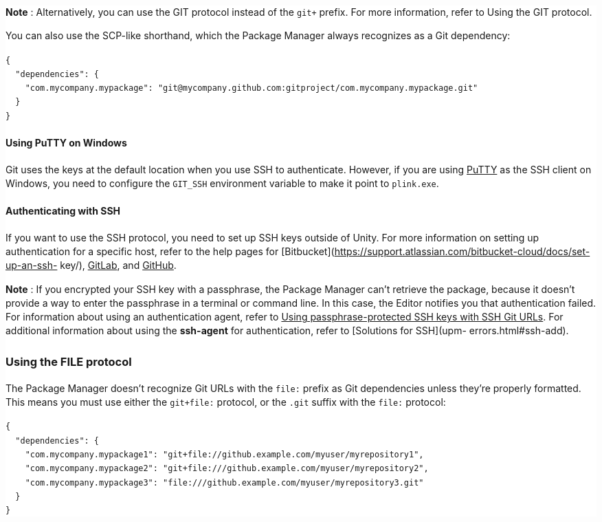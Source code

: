 
**Note** : Alternatively, you can use the GIT protocol instead of the `git+`
prefix. For more information, refer to Using the GIT protocol.

You can also use the SCP-like shorthand, which the Package Manager always
recognizes as a Git dependency:

    
    
    {
      "dependencies": {
        "com.mycompany.mypackage": "git@mycompany.github.com:gitproject/com.mycompany.mypackage.git"
      }
    }
    

#### Using PuTTY on Windows

Git uses the keys at the default location when you use SSH to authenticate.
However, if you are using [PuTTY](https://www.putty.org/) as the SSH client on
Windows, you need to configure the `GIT_SSH` environment variable to make it
point to `plink.exe`.

#### Authenticating with SSH

If you want to use the SSH protocol, you need to set up SSH keys outside of
Unity. For more information on setting up authentication for a specific host,
refer to the help pages for
[Bitbucket](https://support.atlassian.com/bitbucket-cloud/docs/set-up-an-ssh-
key/),
[GitLab](https://docs.gitlab.com/ee/user/profile/personal_access_tokens.html),
and [GitHub](https://github.com/settings/tokens).

**Note** : If you encrypted your SSH key with a passphrase, the Package
Manager can’t retrieve the package, because it doesn’t provide a way to enter
the passphrase in a terminal or command line. In this case, the Editor
notifies you that authentication failed. For information about using an
authentication agent, refer to [Using passphrase-protected SSH keys with SSH
Git URLs](upm-config-ssh-git.html). For additional information about using the
**ssh-agent** for authentication, refer to [Solutions for SSH](upm-
errors.html#ssh-add).

### Using the FILE protocol

The Package Manager doesn’t recognize Git URLs with the `file:` prefix as Git
dependencies unless they’re properly formatted. This means you must use either
the `git+file:` protocol, or the `.git` suffix with the `file:` protocol:

    
    
    {
      "dependencies": {
        "com.mycompany.mypackage1": "git+file://github.example.com/myuser/myrepository1",
        "com.mycompany.mypackage2": "git+file:///github.example.com/myuser/myrepository2",
        "com.mycompany.mypackage3": "file:///github.example.com/myuser/myrepository3.git"
      }
    }
    